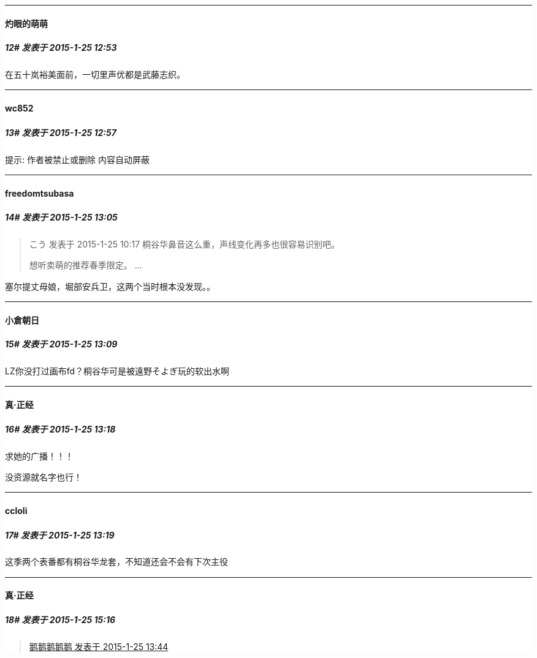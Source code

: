 *****

####  灼眼的萌萌  
##### 12#       发表于 2015-1-25 12:53

在五十岚裕美面前，一切里声优都是武藤志织。

*****

####  wc852  
##### 13#       发表于 2015-1-25 12:57

提示: 作者被禁止或删除 内容自动屏蔽

*****

####  freedomtsubasa  
##### 14#       发表于 2015-1-25 13:05

<blockquote>こう 发表于 2015-1-25 10:17
桐谷华鼻音这么重，声线变化再多也很容易识别吧。

想听卖萌的推荐春季限定。 ...</blockquote>
塞尔提丈母娘，堀部安兵卫，这两个当时根本没发现。。

*****

####  小倉朝日  
##### 15#       发表于 2015-1-25 13:09

LZ你没打过画布fd？桐谷华可是被遠野そよぎ玩的软出水啊

*****

####  真·正经  
##### 16#       发表于 2015-1-25 13:18

求她的广播！！！

没资源就名字也行！

*****

####  ccloli  
##### 17#       发表于 2015-1-25 13:19

这季两个表番都有桐谷华龙套，不知道还会不会有下次主役

*****

####  真·正经  
##### 18#       发表于 2015-1-25 15:16

<blockquote><a href="httphttps://bbs.saraba1st.com/2b/forum.php?mod=redirect&amp;goto=findpost&amp;pid=27876336&amp;ptid=1091722" target="_blank">鹅鹅鹅鹅鹅 发表于 2015-1-25 13:44</a>
